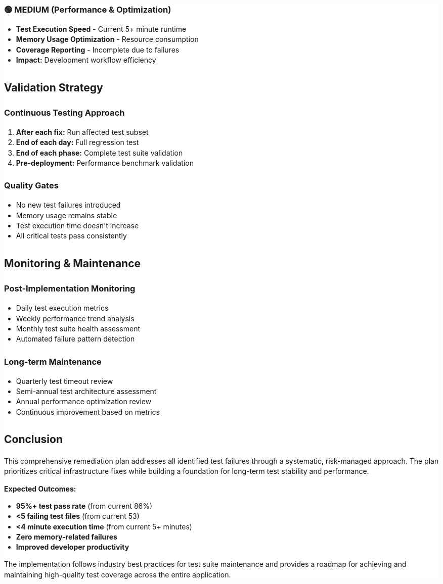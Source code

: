 ### 🟢 MEDIUM (Performance & Optimization)
- **Test Execution Speed** - Current 5+ minute runtime
- **Memory Usage Optimization** - Resource consumption
- **Coverage Reporting** - Incomplete due to failures
- **Impact:** Development workflow efficiency

## Validation Strategy

### Continuous Testing Approach
1. **After each fix:** Run affected test subset
2. **End of each day:** Full regression test
3. **End of each phase:** Complete test suite validation
4. **Pre-deployment:** Performance benchmark validation

### Quality Gates
- No new test failures introduced
- Memory usage remains stable
- Test execution time doesn't increase
- All critical tests pass consistently

## Monitoring & Maintenance

### Post-Implementation Monitoring
- Daily test execution metrics
- Weekly performance trend analysis
- Monthly test suite health assessment
- Automated failure pattern detection

### Long-term Maintenance
- Quarterly test timeout review
- Semi-annual test architecture assessment
- Annual performance optimization review
- Continuous improvement based on metrics

## Conclusion

This comprehensive remediation plan addresses all identified test failures through a systematic, risk-managed approach. The plan prioritizes critical infrastructure fixes while building a foundation for long-term test stability and performance.

**Expected Outcomes:**
- **95%+ test pass rate** (from current 86%)
- **<5 failing test files** (from current 53)
- **<4 minute execution time** (from current 5+ minutes)
- **Zero memory-related failures**
- **Improved developer productivity**

The implementation follows industry best practices for test suite maintenance and provides a roadmap for achieving and maintaining high-quality test coverage across the entire application.
